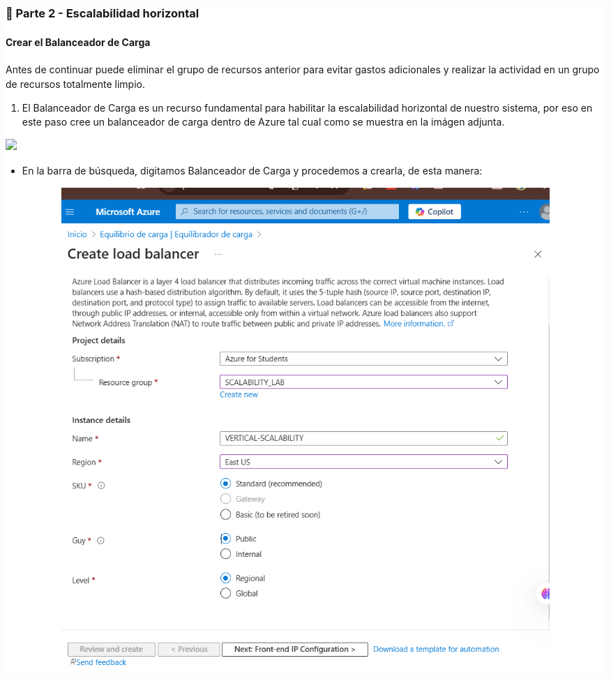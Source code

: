 ### 📍 Parte 2 - Escalabilidad horizontal

#### Crear el Balanceador de Carga

Antes de continuar puede eliminar el grupo de recursos anterior para evitar gastos adicionales y realizar la actividad en un grupo de recursos totalmente limpio.

1. El Balanceador de Carga es un recurso fundamental para habilitar la escalabilidad horizontal de nuestro sistema, por eso en este paso cree un balanceador de carga dentro de Azure tal cual como se muestra en la imágen adjunta.

![](images/part2/part2-lb-create.png)

- En la barra de búsqueda, digitamos Balanceador de Carga y procedemos a crearla, de esta manera:
<p align="center">
<img src="images/part2RTA/1.png" alt="" width="700px">
</p>
